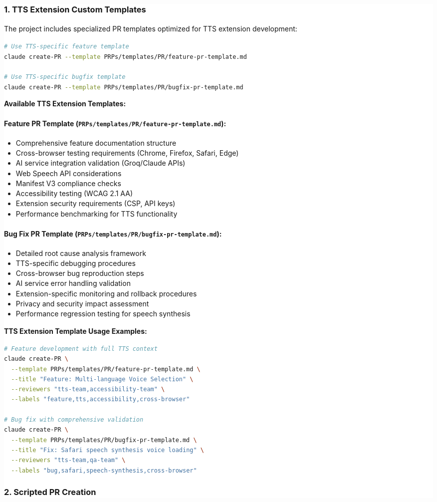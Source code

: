 ### 1. TTS Extension Custom Templates

The project includes specialized PR templates optimized for TTS extension development:

```bash
# Use TTS-specific feature template
claude create-PR --template PRPs/templates/PR/feature-pr-template.md

# Use TTS-specific bugfix template  
claude create-PR --template PRPs/templates/PR/bugfix-pr-template.md
```

**Available TTS Extension Templates:**

#### **Feature PR Template** (`PRPs/templates/PR/feature-pr-template.md`):
- Comprehensive feature documentation structure
- Cross-browser testing requirements (Chrome, Firefox, Safari, Edge)
- AI service integration validation (Groq/Claude APIs)
- Web Speech API considerations
- Manifest V3 compliance checks
- Accessibility testing (WCAG 2.1 AA)
- Extension security requirements (CSP, API keys)
- Performance benchmarking for TTS functionality

#### **Bug Fix PR Template** (`PRPs/templates/PR/bugfix-pr-template.md`):
- Detailed root cause analysis framework
- TTS-specific debugging procedures
- Cross-browser bug reproduction steps
- AI service error handling validation
- Extension-specific monitoring and rollback procedures
- Privacy and security impact assessment
- Performance regression testing for speech synthesis

**TTS Extension Template Usage Examples:**
```bash
# Feature development with full TTS context
claude create-PR \
  --template PRPs/templates/PR/feature-pr-template.md \
  --title "Feature: Multi-language Voice Selection" \
  --reviewers "tts-team,accessibility-team" \
  --labels "feature,tts,accessibility,cross-browser"

# Bug fix with comprehensive validation
claude create-PR \
  --template PRPs/templates/PR/bugfix-pr-template.md \
  --title "Fix: Safari speech synthesis voice loading" \
  --reviewers "tts-team,qa-team" \
  --labels "bug,safari,speech-synthesis,cross-browser"
```

### 2. Scripted PR Creation

